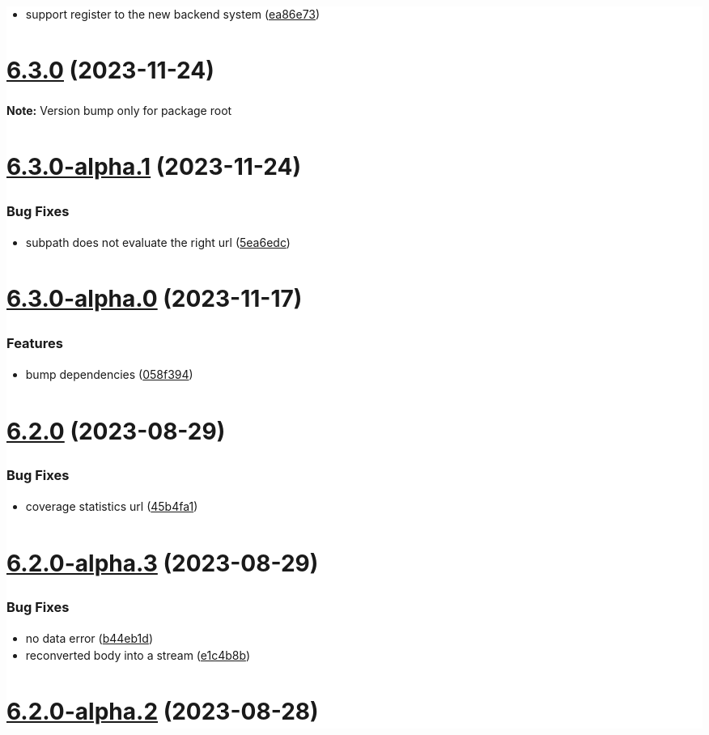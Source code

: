 -   support register to the new backend system ([ea86e73](https://github.com/immobiliare/backstage-plugin-gitlab/commit/ea86e7383997252a93ad577b694f8f0ee0b365f7))

# [6.3.0](https://github.com/immobiliare/backstage-plugin-gitlab/compare/v6.3.0-alpha.1...v6.3.0) (2023-11-24)

**Note:** Version bump only for package root

# [6.3.0-alpha.1](https://github.com/immobiliare/backstage-plugin-gitlab/compare/v6.3.0-alpha.0...v6.3.0-alpha.1) (2023-11-24)

### Bug Fixes

-   subpath does not evaluate the right url ([5ea6edc](https://github.com/immobiliare/backstage-plugin-gitlab/commit/5ea6edc24cd6152c12bb279e6c9d84a1566d55b3))

# [6.3.0-alpha.0](https://github.com/immobiliare/backstage-plugin-gitlab/compare/v6.2.0...v6.3.0-alpha.0) (2023-11-17)

### Features

-   bump dependencies ([058f394](https://github.com/immobiliare/backstage-plugin-gitlab/commit/058f394ad9e8b0bc50d54d0fe4124957d360f1e8))

# [6.2.0](https://github.com/immobiliare/backstage-plugin-gitlab/compare/v6.2.0-alpha.3...v6.2.0) (2023-08-29)

### Bug Fixes

-   coverage statistics url ([45b4fa1](https://github.com/immobiliare/backstage-plugin-gitlab/commit/45b4fa182cb829c5f8c489f35f9b94dfb92b7385))

# [6.2.0-alpha.3](https://github.com/immobiliare/backstage-plugin-gitlab/compare/v6.2.0-alpha.2...v6.2.0-alpha.3) (2023-08-29)

### Bug Fixes

-   no data error ([b44eb1d](https://github.com/immobiliare/backstage-plugin-gitlab/commit/b44eb1de87add06bc7ff10a7c7fd69358644add9))
-   reconverted body into a stream ([e1c4b8b](https://github.com/immobiliare/backstage-plugin-gitlab/commit/e1c4b8b2d7b0e79940af75636598e449e713f417))

# [6.2.0-alpha.2](https://github.com/immobiliare/backstage-plugin-gitlab/compare/v6.2.0-alpha.1...v6.2.0-alpha.2) (2023-08-28)
